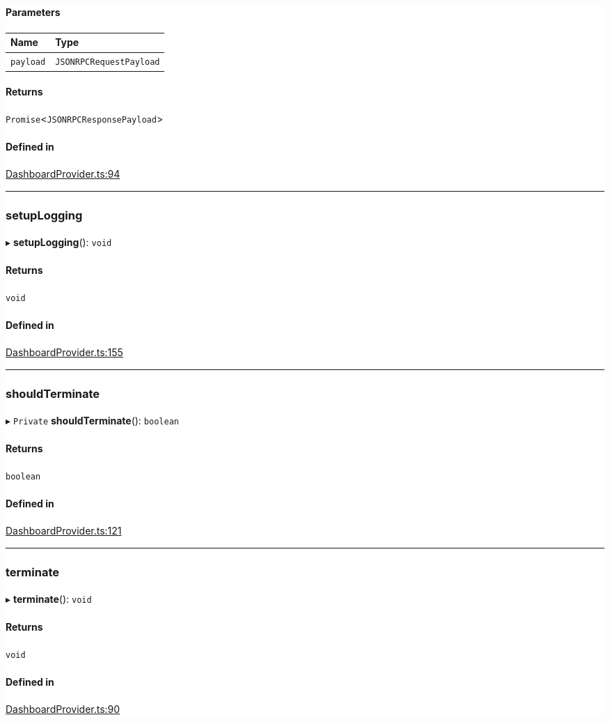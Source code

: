 #### Parameters

| Name      | Type                    |
| :-------- | :---------------------- |
| `payload` | `JSONRPCRequestPayload` |

#### Returns

`Promise`<`JSONRPCResponsePayload`\>

#### Defined in

[DashboardProvider.ts:94](https://github.com/sambacha/schoolbus/blob/79108f9/packages/dashboard-provider/lib/DashboardProvider.ts#L94)

---

### setupLogging

▸ **setupLogging**(): `void`

#### Returns

`void`

#### Defined in

[DashboardProvider.ts:155](https://github.com/sambacha/schoolbus/blob/79108f9/packages/dashboard-provider/lib/DashboardProvider.ts#L155)

---

### shouldTerminate

▸ `Private` **shouldTerminate**(): `boolean`

#### Returns

`boolean`

#### Defined in

[DashboardProvider.ts:121](https://github.com/sambacha/schoolbus/blob/79108f9/packages/dashboard-provider/lib/DashboardProvider.ts#L121)

---

### terminate

▸ **terminate**(): `void`

#### Returns

`void`

#### Defined in

[DashboardProvider.ts:90](https://github.com/sambacha/schoolbus/blob/79108f9/packages/dashboard-provider/lib/DashboardProvider.ts#L90)

